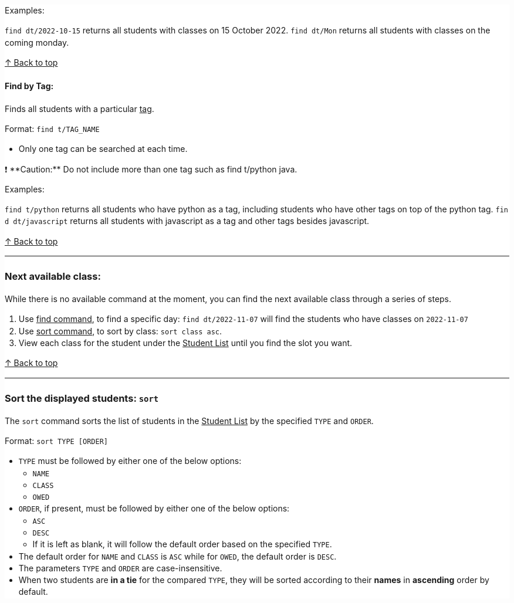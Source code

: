Examples:

`find dt/2022-10-15` returns all students with classes on 15 October 2022.
`find dt/Mon` returns all students with classes on the coming monday.

[↑ Back to top](#table-of-contents)

#### Find by Tag:

Finds all students with a particular [tag](#tags).

Format: `find t/TAG_NAME`

- Only one tag can be searched at each time.

<div markdown="span" class="alert alert-danger">❗ **Caution:** Do not include more than one tag such as find t/python java.
</div>

Examples:

`find t/python` returns all students who have python as a tag, including students who have other tags on top of the
python tag.
`find dt/javascript` returns all students with javascript as a tag and other tags besides javascript.

[↑ Back to top](#table-of-contents)

---
### Next available class:

While there is no available command at the moment, you can find the next available class through a series of steps. 

1. Use [find command](#finding-a-student-find), to find a specific day: `find dt/2022-11-07` will find the students 
who have classes on `2022-11-07`
2. Use [sort command](#sort-the-displayed-students-sort), to sort by class: `sort class asc`.
3. View each class for the student under the [Student List](#ui-overview) until you find the slot you want.

[↑ Back to top](#table-of-contents)

---

### Sort the displayed students: `sort`

The `sort` command sorts the list of students in the [Student List](#ui-overview) by the specified `TYPE` and `ORDER`.

Format: `sort TYPE [ORDER]`

- `TYPE` must be followed by either one of the below options:
  - `NAME`
  - `CLASS`
  - `OWED`
- `ORDER`, if present, must be followed by either one of the below options:
  - `ASC`
  - `DESC`
  - If it is left as blank, it will follow the default order based on the specified `TYPE`.
- The default order for `NAME` and `CLASS` is `ASC` while for `OWED`, the default order is `DESC`.
- The parameters `TYPE` and `ORDER` are case-insensitive.
- When two students are **in a tie** for the compared `TYPE`, they will be sorted according to their **names** in **ascending** order by default.
